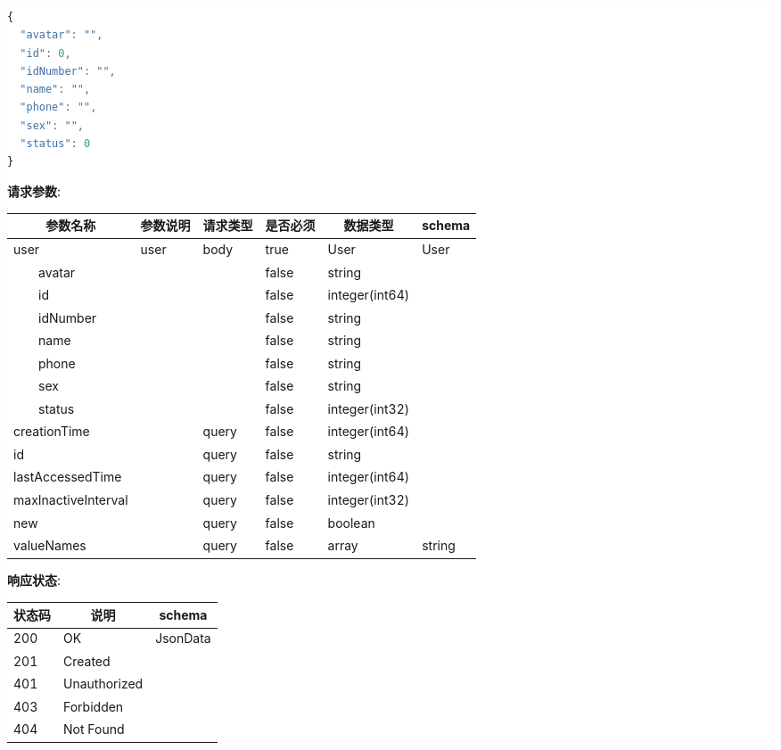 ```javascript
{
  "avatar": "",
  "id": 0,
  "idNumber": "",
  "name": "",
  "phone": "",
  "sex": "",
  "status": 0
}
```


**请求参数**:


| 参数名称 | 参数说明 | 请求类型    | 是否必须 | 数据类型 | schema |
| -------- | -------- | ----- | -------- | -------- | ------ |
|user|user|body|true|User|User|
|&emsp;&emsp;avatar|||false|string||
|&emsp;&emsp;id|||false|integer(int64)||
|&emsp;&emsp;idNumber|||false|string||
|&emsp;&emsp;name|||false|string||
|&emsp;&emsp;phone|||false|string||
|&emsp;&emsp;sex|||false|string||
|&emsp;&emsp;status|||false|integer(int32)||
|creationTime||query|false|integer(int64)||
|id||query|false|string||
|lastAccessedTime||query|false|integer(int64)||
|maxInactiveInterval||query|false|integer(int32)||
|new||query|false|boolean||
|valueNames||query|false|array|string|


**响应状态**:


| 状态码 | 说明 | schema |
| -------- | -------- | ----- | 
|200|OK|JsonData|
|201|Created||
|401|Unauthorized||
|403|Forbidden||
|404|Not Found||
